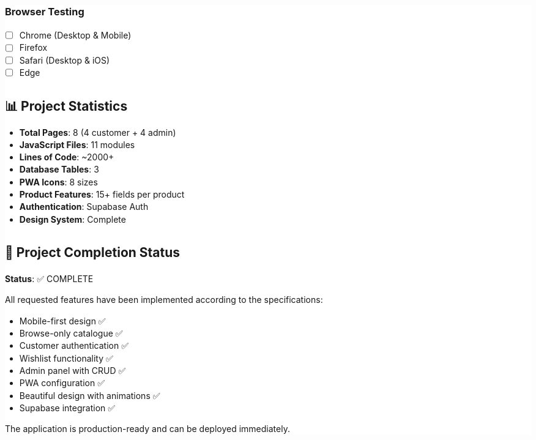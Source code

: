 ### Browser Testing
- [ ] Chrome (Desktop & Mobile)
- [ ] Firefox
- [ ] Safari (Desktop & iOS)
- [ ] Edge

## 📊 Project Statistics

- **Total Pages**: 8 (4 customer + 4 admin)
- **JavaScript Files**: 11 modules
- **Lines of Code**: ~2000+
- **Database Tables**: 3
- **PWA Icons**: 8 sizes
- **Product Features**: 15+ fields per product
- **Authentication**: Supabase Auth
- **Design System**: Complete

## 🎉 Project Completion Status

**Status**: ✅ COMPLETE

All requested features have been implemented according to the specifications:
- Mobile-first design ✅
- Browse-only catalogue ✅
- Customer authentication ✅
- Wishlist functionality ✅
- Admin panel with CRUD ✅
- PWA configuration ✅
- Beautiful design with animations ✅
- Supabase integration ✅

The application is production-ready and can be deployed immediately.
